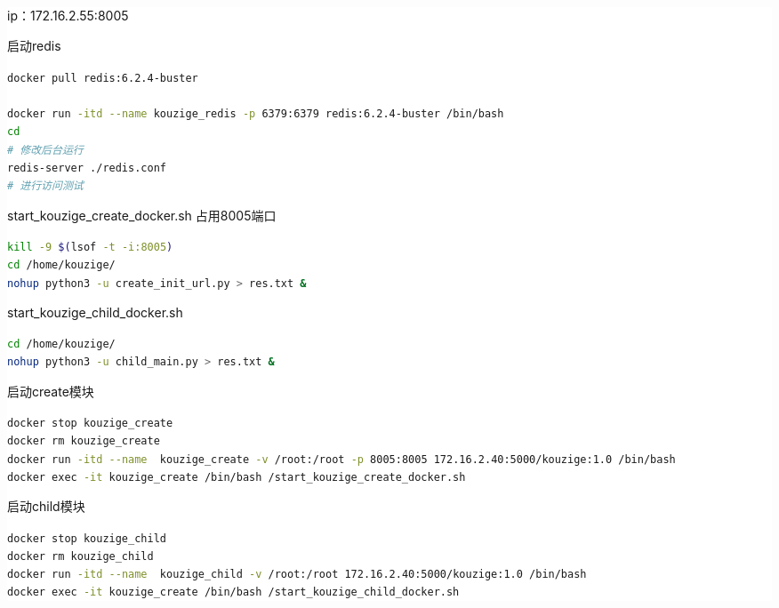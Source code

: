 



ip：172.16.2.55:8005

启动redis

```bash
docker pull redis:6.2.4-buster

docker run -itd --name kouzige_redis -p 6379:6379 redis:6.2.4-buster /bin/bash
cd 
# 修改后台运行
redis-server ./redis.conf
# 进行访问测试
```





start_kouzige_create_docker.sh 占用8005端口

```bash
kill -9 $(lsof -t -i:8005)
cd /home/kouzige/
nohup python3 -u create_init_url.py > res.txt &
```



start_kouzige_child_docker.sh

```bash
cd /home/kouzige/
nohup python3 -u child_main.py > res.txt &
```



启动create模块

```bash
docker stop kouzige_create
docker rm kouzige_create
docker run -itd --name  kouzige_create -v /root:/root -p 8005:8005 172.16.2.40:5000/kouzige:1.0 /bin/bash
docker exec -it kouzige_create /bin/bash /start_kouzige_create_docker.sh
```



启动child模块

```bash
docker stop kouzige_child
docker rm kouzige_child
docker run -itd --name  kouzige_child -v /root:/root 172.16.2.40:5000/kouzige:1.0 /bin/bash
docker exec -it kouzige_create /bin/bash /start_kouzige_child_docker.sh
```




